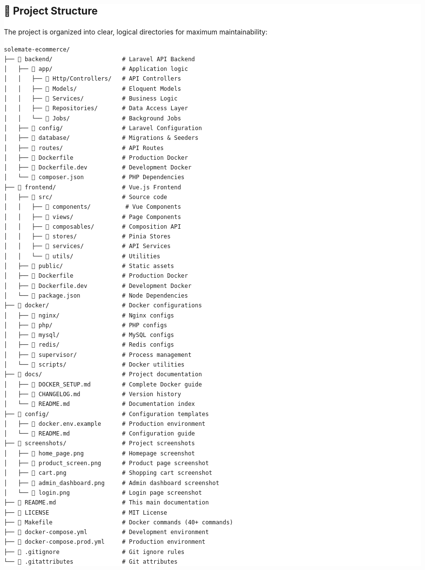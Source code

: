 
## 📁 Project Structure

The project is organized into clear, logical directories for maximum maintainability:

```
solemate-ecommerce/
├── 📁 backend/                    # Laravel API Backend
│   ├── 📁 app/                    # Application logic
│   │   ├── 📁 Http/Controllers/   # API Controllers
│   │   ├── 📁 Models/             # Eloquent Models
│   │   ├── 📁 Services/           # Business Logic
│   │   ├── 📁 Repositories/       # Data Access Layer
│   │   └── 📁 Jobs/               # Background Jobs
│   ├── 📁 config/                 # Laravel Configuration
│   ├── 📁 database/               # Migrations & Seeders
│   ├── 📁 routes/                 # API Routes
│   ├── 📄 Dockerfile              # Production Docker
│   ├── 📄 Dockerfile.dev          # Development Docker
│   └── 📄 composer.json           # PHP Dependencies
├── 📁 frontend/                   # Vue.js Frontend
│   ├── 📁 src/                    # Source code
│   │   ├── 📁 components/          # Vue Components
│   │   ├── 📁 views/              # Page Components
│   │   ├── 📁 composables/        # Composition API
│   │   ├── 📁 stores/             # Pinia Stores
│   │   ├── 📁 services/           # API Services
│   │   └── 📁 utils/              # Utilities
│   ├── 📁 public/                 # Static assets
│   ├── 📄 Dockerfile              # Production Docker
│   ├── 📄 Dockerfile.dev          # Development Docker
│   └── 📄 package.json            # Node Dependencies
├── 📁 docker/                     # Docker configurations
│   ├── 📁 nginx/                  # Nginx configs
│   ├── 📁 php/                    # PHP configs
│   ├── 📁 mysql/                  # MySQL configs
│   ├── 📁 redis/                  # Redis configs
│   ├── 📁 supervisor/             # Process management
│   └── 📁 scripts/                # Docker utilities
├── 📁 docs/                       # Project documentation
│   ├── 📄 DOCKER_SETUP.md         # Complete Docker guide
│   ├── 📄 CHANGELOG.md            # Version history
│   └── 📄 README.md               # Documentation index
├── 📁 config/                     # Configuration templates
│   ├── 📄 docker.env.example      # Production environment
│   └── 📄 README.md               # Configuration guide
├── 📁 screenshots/                # Project screenshots
│   ├── 📄 home_page.png           # Homepage screenshot
│   ├── 📄 product_screen.png      # Product page screenshot
│   ├── 📄 cart.png                # Shopping cart screenshot
│   ├── 📄 admin_dashboard.png     # Admin dashboard screenshot
│   └── 📄 login.png               # Login page screenshot
├── 📄 README.md                   # This main documentation
├── 📄 LICENSE                     # MIT License
├── 📄 Makefile                    # Docker commands (40+ commands)
├── 📄 docker-compose.yml          # Development environment
├── 📄 docker-compose.prod.yml     # Production environment
├── 📄 .gitignore                  # Git ignore rules
└── 📄 .gitattributes              # Git attributes
```
